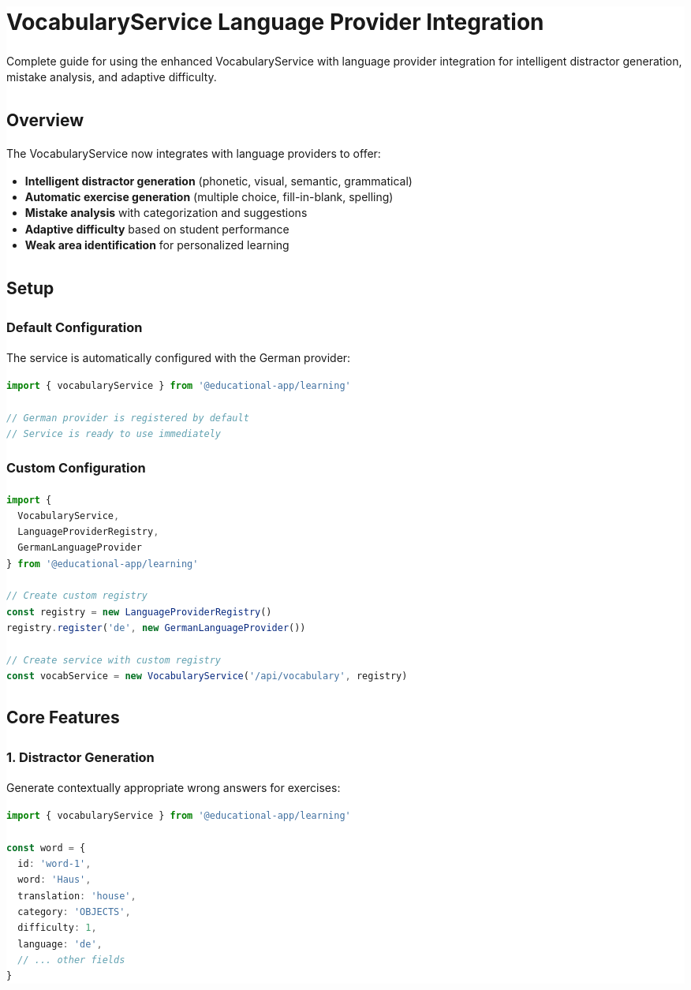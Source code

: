 # VocabularyService Language Provider Integration

Complete guide for using the enhanced VocabularyService with language provider integration for intelligent distractor generation, mistake analysis, and adaptive difficulty.

## Overview

The VocabularyService now integrates with language providers to offer:
- **Intelligent distractor generation** (phonetic, visual, semantic, grammatical)
- **Automatic exercise generation** (multiple choice, fill-in-blank, spelling)
- **Mistake analysis** with categorization and suggestions
- **Adaptive difficulty** based on student performance
- **Weak area identification** for personalized learning

## Setup

### Default Configuration

The service is automatically configured with the German provider:

```typescript
import { vocabularyService } from '@educational-app/learning'

// German provider is registered by default
// Service is ready to use immediately
```

### Custom Configuration

```typescript
import {
  VocabularyService,
  LanguageProviderRegistry,
  GermanLanguageProvider
} from '@educational-app/learning'

// Create custom registry
const registry = new LanguageProviderRegistry()
registry.register('de', new GermanLanguageProvider())

// Create service with custom registry
const vocabService = new VocabularyService('/api/vocabulary', registry)
```

## Core Features

### 1. Distractor Generation

Generate contextually appropriate wrong answers for exercises:

```typescript
import { vocabularyService } from '@educational-app/learning'

const word = {
  id: 'word-1',
  word: 'Haus',
  translation: 'house',
  category: 'OBJECTS',
  difficulty: 1,
  language: 'de',
  // ... other fields
}

```